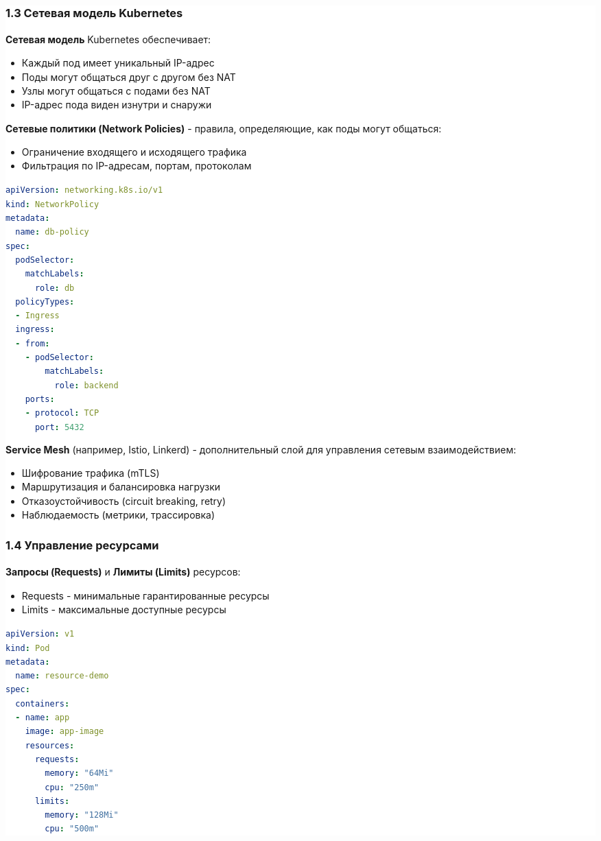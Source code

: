 ### 1.3 Сетевая модель Kubernetes

**Сетевая модель** Kubernetes обеспечивает:
- Каждый под имеет уникальный IP-адрес
- Поды могут общаться друг с другом без NAT
- Узлы могут общаться с подами без NAT
- IP-адрес пода виден изнутри и снаружи

**Сетевые политики (Network Policies)** - правила, определяющие, как поды могут общаться:
- Ограничение входящего и исходящего трафика
- Фильтрация по IP-адресам, портам, протоколам

```yaml
apiVersion: networking.k8s.io/v1
kind: NetworkPolicy
metadata:
  name: db-policy
spec:
  podSelector:
    matchLabels:
      role: db
  policyTypes:
  - Ingress
  ingress:
  - from:
    - podSelector:
        matchLabels:
          role: backend
    ports:
    - protocol: TCP
      port: 5432
```

**Service Mesh** (например, Istio, Linkerd) - дополнительный слой для управления сетевым взаимодействием:
- Шифрование трафика (mTLS)
- Маршрутизация и балансировка нагрузки
- Отказоустойчивость (circuit breaking, retry)
- Наблюдаемость (метрики, трассировка)

### 1.4 Управление ресурсами

**Запросы (Requests)** и **Лимиты (Limits)** ресурсов:
- Requests - минимальные гарантированные ресурсы
- Limits - максимальные доступные ресурсы

```yaml
apiVersion: v1
kind: Pod
metadata:
  name: resource-demo
spec:
  containers:
  - name: app
    image: app-image
    resources:
      requests:
        memory: "64Mi"
        cpu: "250m"
      limits:
        memory: "128Mi"
        cpu: "500m"
```
